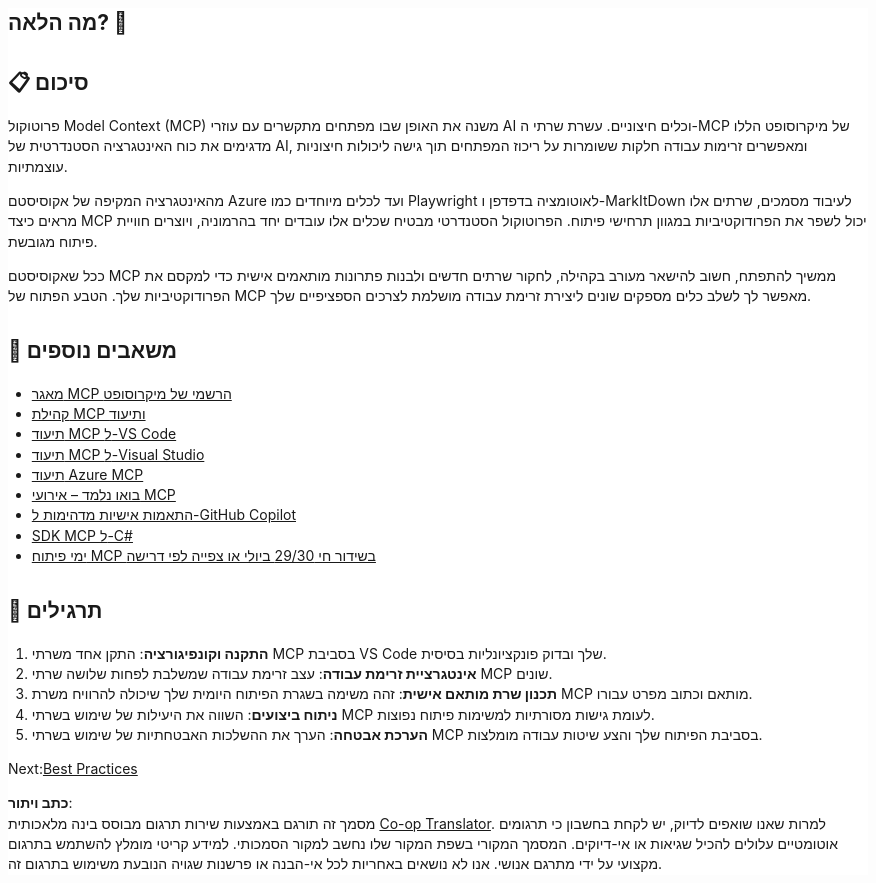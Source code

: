 ## מה הלאה? 🔮

## 📋 סיכום

פרוטוקול Model Context (MCP) משנה את האופן שבו מפתחים מתקשרים עם עוזרי AI וכלים חיצוניים. עשרת שרתי ה-MCP של מיקרוסופט הללו מדגימים את כוח האינטגרציה הסטנדרטית של AI, ומאפשרים זרימות עבודה חלקות ששומרות על ריכוז המפתחים תוך גישה ליכולות חיצוניות עוצמתיות.

מהאינטגרציה המקיפה של אקוסיסטם Azure ועד לכלים מיוחדים כמו Playwright לאוטומציה בדפדפן ו-MarkItDown לעיבוד מסמכים, שרתים אלו מראים כיצד MCP יכול לשפר את הפרודוקטיביות במגוון תרחישי פיתוח. הפרוטוקול הסטנדרטי מבטיח שכלים אלו עובדים יחד בהרמוניה, ויוצרים חוויית פיתוח מגובשת.

ככל שאקוסיסטם MCP ממשיך להתפתח, חשוב להישאר מעורב בקהילה, לחקור שרתים חדשים ולבנות פתרונות מותאמים אישית כדי למקסם את הפרודוקטיביות שלך. הטבע הפתוח של MCP מאפשר לך לשלב כלים מספקים שונים ליצירת זרימת עבודה מושלמת לצרכים הספציפיים שלך.

## 🔗 משאבים נוספים

- [מאגר MCP הרשמי של מיקרוסופט](https://github.com/microsoft/mcp)
- [קהילת MCP ותיעוד](https://modelcontextprotocol.io/introduction)
- [תיעוד MCP ל-VS Code](https://code.visualstudio.com/docs/copilot/copilot-mcp)
- [תיעוד MCP ל-Visual Studio](https://learn.microsoft.com/visualstudio/ide/mcp-servers)
- [תיעוד Azure MCP](https://learn.microsoft.com/azure/developer/azure-mcp-server/)
- [בואו נלמד – אירועי MCP](https://techcommunity.microsoft.com/blog/azuredevcommunityblog/lets-learn---mcp-events-a-beginners-guide-to-the-model-context-protocol/4429023)
- [התאמות אישיות מדהימות ל-GitHub Copilot](https://github.com/awesome-copilot)
- [SDK MCP ל-C#](https://developer.microsoft.com/blog/microsoft-partners-with-anthropic-to-create-official-c-sdk-for-model-context-protocol)
- [ימי פיתוח MCP בשידור חי 29/30 ביולי או צפייה לפי דרישה](https://aka.ms/mcpdevdays)

## 🎯 תרגילים

1. **התקנה וקונפיגורציה**: התקן אחד משרתי MCP בסביבת VS Code שלך ובדוק פונקציונליות בסיסית.
2. **אינטגרציית זרימת עבודה**: עצב זרימת עבודה שמשלבת לפחות שלושה שרתי MCP שונים.
3. **תכנון שרת מותאם אישית**: זהה משימה בשגרת הפיתוח היומית שלך שיכולה להרוויח משרת MCP מותאם וכתוב מפרט עבורו.
4. **ניתוח ביצועים**: השווה את היעילות של שימוש בשרתי MCP לעומת גישות מסורתיות למשימות פיתוח נפוצות.
5. **הערכת אבטחה**: הערך את ההשלכות האבטחתיות של שימוש בשרתי MCP בסביבת הפיתוח שלך והצע שיטות עבודה מומלצות.

Next:[Best Practices](../08-BestPractices/README.md)

**כתב ויתור**:  
מסמך זה תורגם באמצעות שירות תרגום מבוסס בינה מלאכותית [Co-op Translator](https://github.com/Azure/co-op-translator). למרות שאנו שואפים לדיוק, יש לקחת בחשבון כי תרגומים אוטומטיים עלולים להכיל שגיאות או אי-דיוקים. המסמך המקורי בשפת המקור שלו נחשב למקור הסמכותי. למידע קריטי מומלץ להשתמש בתרגום מקצועי על ידי מתרגם אנושי. אנו לא נושאים באחריות לכל אי-הבנה או פרשנות שגויה הנובעת משימוש בתרגום זה.